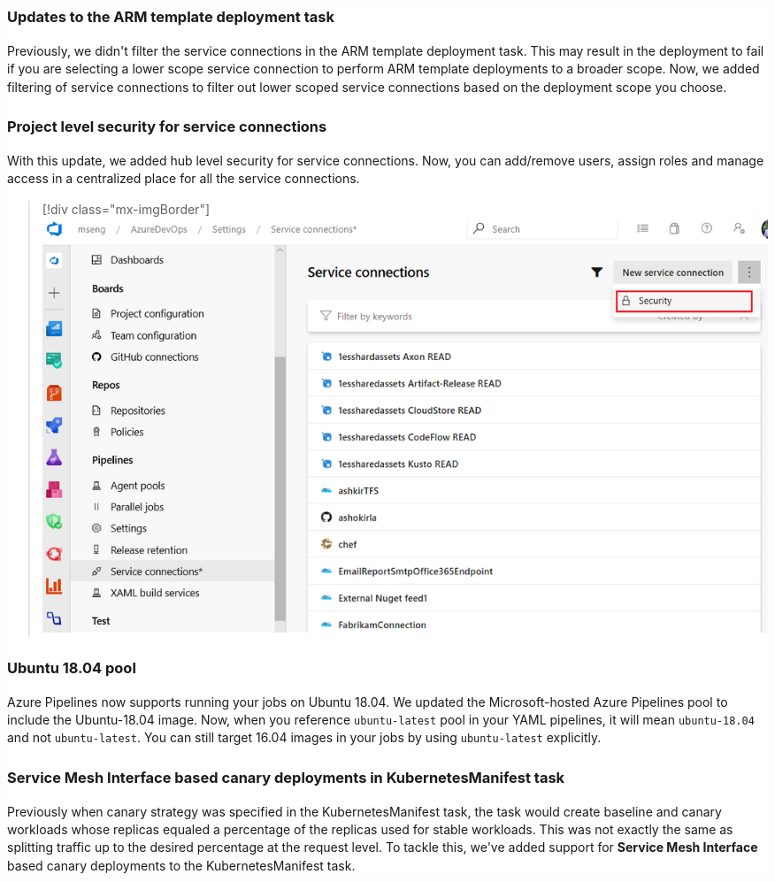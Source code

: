 ### Updates to the ARM template deployment task

Previously, we didn't filter the service connections in the ARM template deployment task. This may result in the deployment to fail if you are selecting a lower scope service connection to perform ARM template deployments to a broader scope. Now, we added filtering of service connections to filter out lower scoped service connections based on the deployment scope you choose.

### Project level security for service connections

With this update, we added hub level security for service connections. Now, you can add/remove users, assign roles and manage access in a centralized place for all the service connections.

> [!div class="mx-imgBorder"]
> ![Project level security for service connections.](../../media/160_18.png)

### Ubuntu 18.04 pool

Azure Pipelines now supports running your jobs on Ubuntu 18.04. We updated the Microsoft-hosted Azure Pipelines pool to include the Ubuntu-18.04 image. Now, when you reference `ubuntu-latest` pool in your YAML pipelines, it will mean `ubuntu-18.04` and not `ubuntu-latest`. You can still target 16.04 images in your jobs by using `ubuntu-latest` explicitly.

### Service Mesh Interface based canary deployments in KubernetesManifest task

Previously when canary strategy was specified in the KubernetesManifest task, the task would create baseline and canary workloads whose replicas equaled a percentage of the replicas used for stable workloads. This was not exactly the same as splitting traffic up to the desired percentage at the request level. To tackle this, we've added support for **Service Mesh Interface** based canary deployments to the KubernetesManifest task. 
